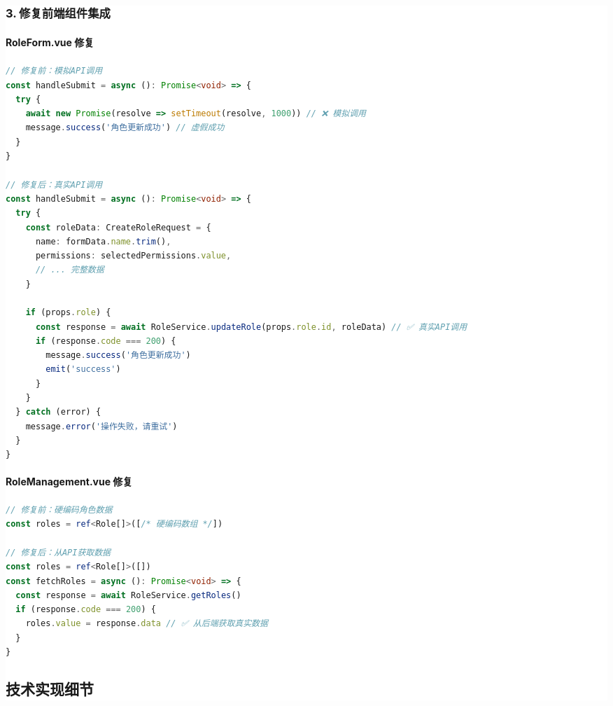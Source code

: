 ### 3. 修复前端组件集成

#### **RoleForm.vue 修复**
```typescript
// 修复前：模拟API调用
const handleSubmit = async (): Promise<void> => {
  try {
    await new Promise(resolve => setTimeout(resolve, 1000)) // ❌ 模拟调用
    message.success('角色更新成功') // 虚假成功
  }
}

// 修复后：真实API调用
const handleSubmit = async (): Promise<void> => {
  try {
    const roleData: CreateRoleRequest = {
      name: formData.name.trim(),
      permissions: selectedPermissions.value,
      // ... 完整数据
    }

    if (props.role) {
      const response = await RoleService.updateRole(props.role.id, roleData) // ✅ 真实API调用
      if (response.code === 200) {
        message.success('角色更新成功')
        emit('success')
      }
    }
  } catch (error) {
    message.error('操作失败，请重试')
  }
}
```

#### **RoleManagement.vue 修复**
```typescript
// 修复前：硬编码角色数据
const roles = ref<Role[]>([/* 硬编码数组 */])

// 修复后：从API获取数据
const roles = ref<Role[]>([])
const fetchRoles = async (): Promise<void> => {
  const response = await RoleService.getRoles()
  if (response.code === 200) {
    roles.value = response.data // ✅ 从后端获取真实数据
  }
}
```

## 技术实现细节
